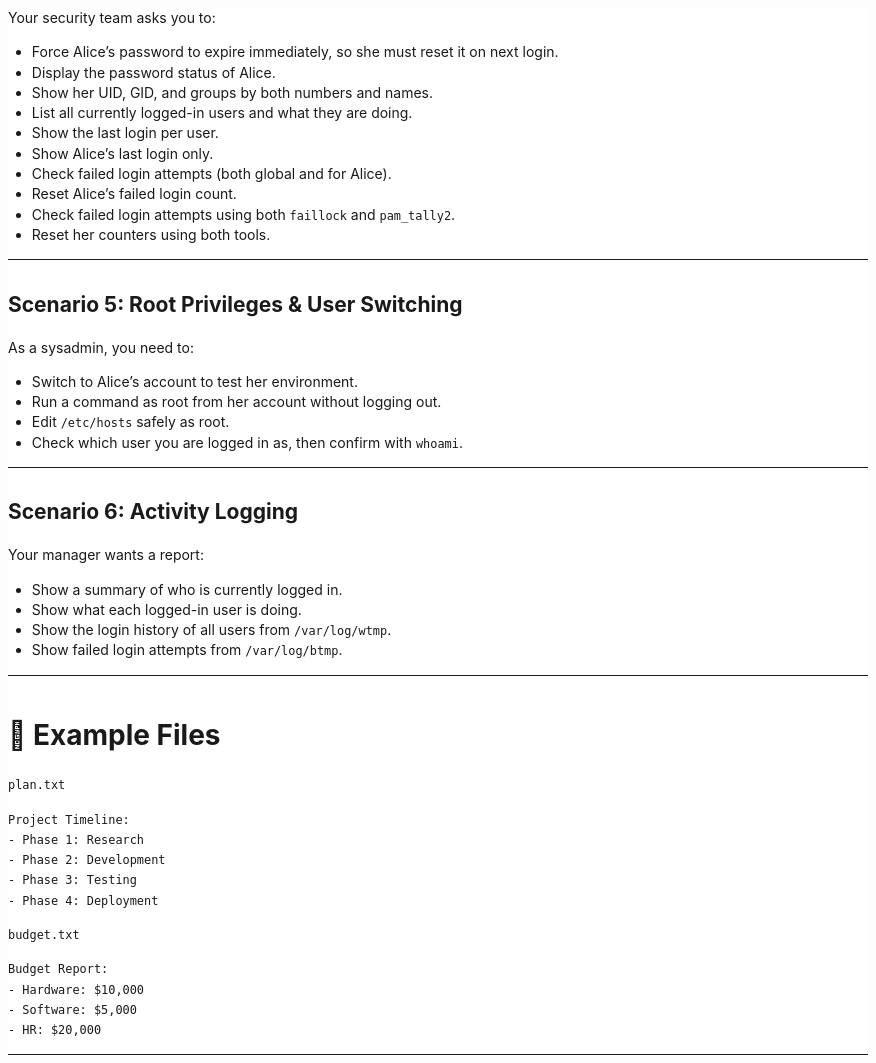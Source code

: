 Your security team asks you to:

* Force Alice’s password to expire immediately, so she must reset it on next login.
* Display the password status of Alice.
* Show her UID, GID, and groups by both numbers and names.
* List all currently logged-in users and what they are doing.
* Show the last login per user.
* Show Alice’s last login only.
* Check failed login attempts (both global and for Alice).
* Reset Alice’s failed login count.
* Check failed login attempts using both `faillock` and `pam_tally2`.
* Reset her counters using both tools.

---

## **Scenario 5: Root Privileges & User Switching**

As a sysadmin, you need to:

* Switch to Alice’s account to test her environment.
* Run a command as root from her account without logging out.
* Edit `/etc/hosts` safely as root.
* Check which user you are logged in as, then confirm with `whoami`.

---

## **Scenario 6: Activity Logging**

Your manager wants a report:

* Show a summary of who is currently logged in.
* Show what each logged-in user is doing.
* Show the login history of all users from `/var/log/wtmp`.
* Show failed login attempts from `/var/log/btmp`.

---

# 🔹 Example Files

`plan.txt`

```
Project Timeline:
- Phase 1: Research
- Phase 2: Development
- Phase 3: Testing
- Phase 4: Deployment
```

`budget.txt`

```
Budget Report:
- Hardware: $10,000
- Software: $5,000
- HR: $20,000
```

---